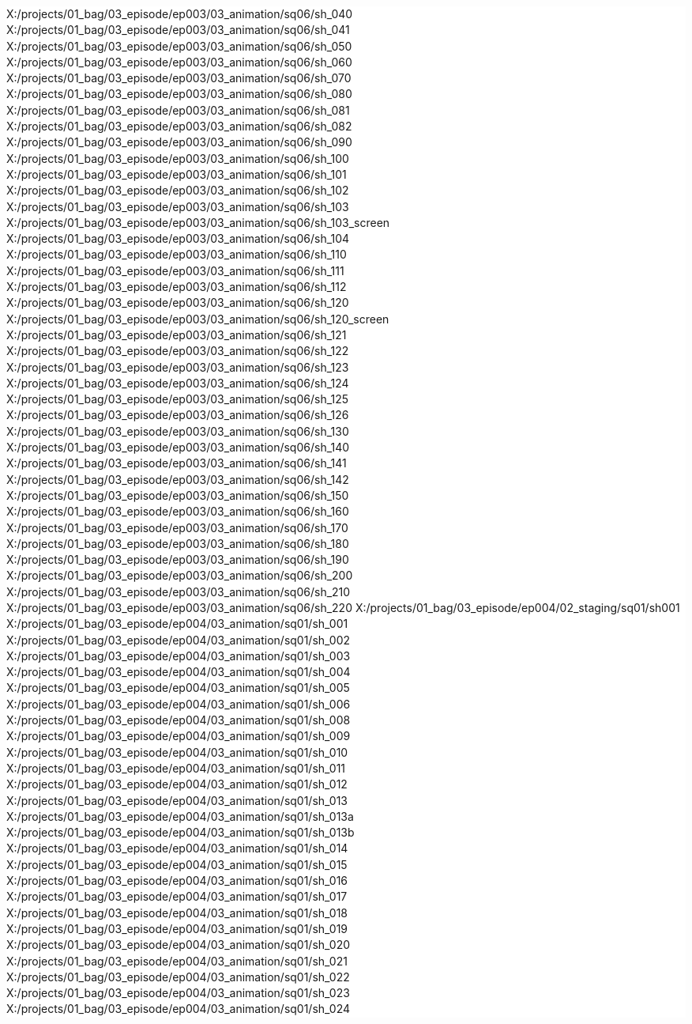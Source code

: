 X:/projects/01_bag/03_episode/ep003/03_animation/sq06/sh_040
X:/projects/01_bag/03_episode/ep003/03_animation/sq06/sh_041
X:/projects/01_bag/03_episode/ep003/03_animation/sq06/sh_050
X:/projects/01_bag/03_episode/ep003/03_animation/sq06/sh_060
X:/projects/01_bag/03_episode/ep003/03_animation/sq06/sh_070
X:/projects/01_bag/03_episode/ep003/03_animation/sq06/sh_080
X:/projects/01_bag/03_episode/ep003/03_animation/sq06/sh_081
X:/projects/01_bag/03_episode/ep003/03_animation/sq06/sh_082
X:/projects/01_bag/03_episode/ep003/03_animation/sq06/sh_090
X:/projects/01_bag/03_episode/ep003/03_animation/sq06/sh_100
X:/projects/01_bag/03_episode/ep003/03_animation/sq06/sh_101
X:/projects/01_bag/03_episode/ep003/03_animation/sq06/sh_102
X:/projects/01_bag/03_episode/ep003/03_animation/sq06/sh_103
X:/projects/01_bag/03_episode/ep003/03_animation/sq06/sh_103_screen
X:/projects/01_bag/03_episode/ep003/03_animation/sq06/sh_104
X:/projects/01_bag/03_episode/ep003/03_animation/sq06/sh_110
X:/projects/01_bag/03_episode/ep003/03_animation/sq06/sh_111
X:/projects/01_bag/03_episode/ep003/03_animation/sq06/sh_112
X:/projects/01_bag/03_episode/ep003/03_animation/sq06/sh_120
X:/projects/01_bag/03_episode/ep003/03_animation/sq06/sh_120_screen
X:/projects/01_bag/03_episode/ep003/03_animation/sq06/sh_121
X:/projects/01_bag/03_episode/ep003/03_animation/sq06/sh_122
X:/projects/01_bag/03_episode/ep003/03_animation/sq06/sh_123
X:/projects/01_bag/03_episode/ep003/03_animation/sq06/sh_124
X:/projects/01_bag/03_episode/ep003/03_animation/sq06/sh_125
X:/projects/01_bag/03_episode/ep003/03_animation/sq06/sh_126
X:/projects/01_bag/03_episode/ep003/03_animation/sq06/sh_130
X:/projects/01_bag/03_episode/ep003/03_animation/sq06/sh_140
X:/projects/01_bag/03_episode/ep003/03_animation/sq06/sh_141
X:/projects/01_bag/03_episode/ep003/03_animation/sq06/sh_142
X:/projects/01_bag/03_episode/ep003/03_animation/sq06/sh_150
X:/projects/01_bag/03_episode/ep003/03_animation/sq06/sh_160
X:/projects/01_bag/03_episode/ep003/03_animation/sq06/sh_170
X:/projects/01_bag/03_episode/ep003/03_animation/sq06/sh_180
X:/projects/01_bag/03_episode/ep003/03_animation/sq06/sh_190
X:/projects/01_bag/03_episode/ep003/03_animation/sq06/sh_200
X:/projects/01_bag/03_episode/ep003/03_animation/sq06/sh_210
X:/projects/01_bag/03_episode/ep003/03_animation/sq06/sh_220
X:/projects/01_bag/03_episode/ep004/02_staging/sq01/sh001
X:/projects/01_bag/03_episode/ep004/03_animation/sq01/sh_001
X:/projects/01_bag/03_episode/ep004/03_animation/sq01/sh_002
X:/projects/01_bag/03_episode/ep004/03_animation/sq01/sh_003
X:/projects/01_bag/03_episode/ep004/03_animation/sq01/sh_004
X:/projects/01_bag/03_episode/ep004/03_animation/sq01/sh_005
X:/projects/01_bag/03_episode/ep004/03_animation/sq01/sh_006
X:/projects/01_bag/03_episode/ep004/03_animation/sq01/sh_008
X:/projects/01_bag/03_episode/ep004/03_animation/sq01/sh_009
X:/projects/01_bag/03_episode/ep004/03_animation/sq01/sh_010
X:/projects/01_bag/03_episode/ep004/03_animation/sq01/sh_011
X:/projects/01_bag/03_episode/ep004/03_animation/sq01/sh_012
X:/projects/01_bag/03_episode/ep004/03_animation/sq01/sh_013
X:/projects/01_bag/03_episode/ep004/03_animation/sq01/sh_013a
X:/projects/01_bag/03_episode/ep004/03_animation/sq01/sh_013b
X:/projects/01_bag/03_episode/ep004/03_animation/sq01/sh_014
X:/projects/01_bag/03_episode/ep004/03_animation/sq01/sh_015
X:/projects/01_bag/03_episode/ep004/03_animation/sq01/sh_016
X:/projects/01_bag/03_episode/ep004/03_animation/sq01/sh_017
X:/projects/01_bag/03_episode/ep004/03_animation/sq01/sh_018
X:/projects/01_bag/03_episode/ep004/03_animation/sq01/sh_019
X:/projects/01_bag/03_episode/ep004/03_animation/sq01/sh_020
X:/projects/01_bag/03_episode/ep004/03_animation/sq01/sh_021
X:/projects/01_bag/03_episode/ep004/03_animation/sq01/sh_022
X:/projects/01_bag/03_episode/ep004/03_animation/sq01/sh_023
X:/projects/01_bag/03_episode/ep004/03_animation/sq01/sh_024